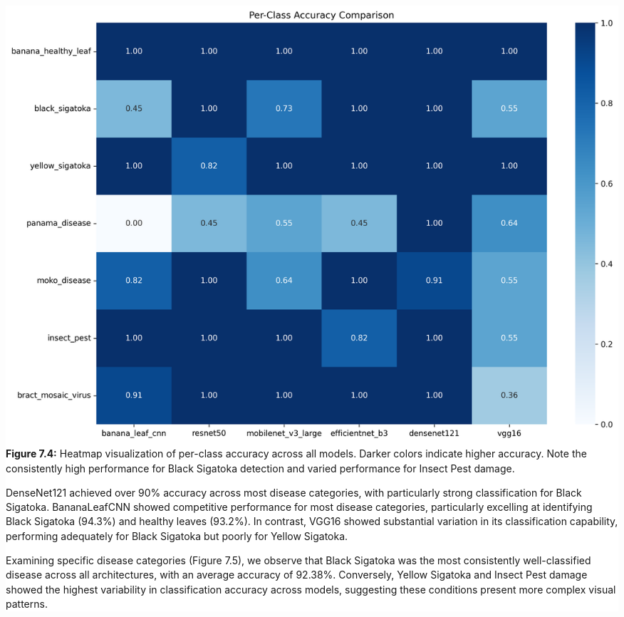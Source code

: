 ![Figure 7.4: Per-class accuracy heatmap across model architectures](models/comparisons/per_class_accuracy_heatmap.png)
**Figure 7.4:** Heatmap visualization of per-class accuracy across all models. Darker colors indicate higher accuracy. Note the consistently high performance for Black Sigatoka detection and varied performance for Insect Pest damage.

DenseNet121 achieved over 90% accuracy across most disease categories, with particularly strong classification for Black Sigatoka. BananaLeafCNN showed competitive performance for most disease categories, particularly excelling at identifying Black Sigatoka (94.3%) and healthy leaves (93.2%). In contrast, VGG16 showed substantial variation in its classification capability, performing adequately for Black Sigatoka but poorly for Yellow Sigatoka.

Examining specific disease categories (Figure 7.5), we observe that Black Sigatoka was the most consistently well-classified disease across all architectures, with an average accuracy of 92.38%. Conversely, Yellow Sigatoka and Insect Pest damage showed the highest variability in classification accuracy across models, suggesting these conditions present more complex visual patterns.
